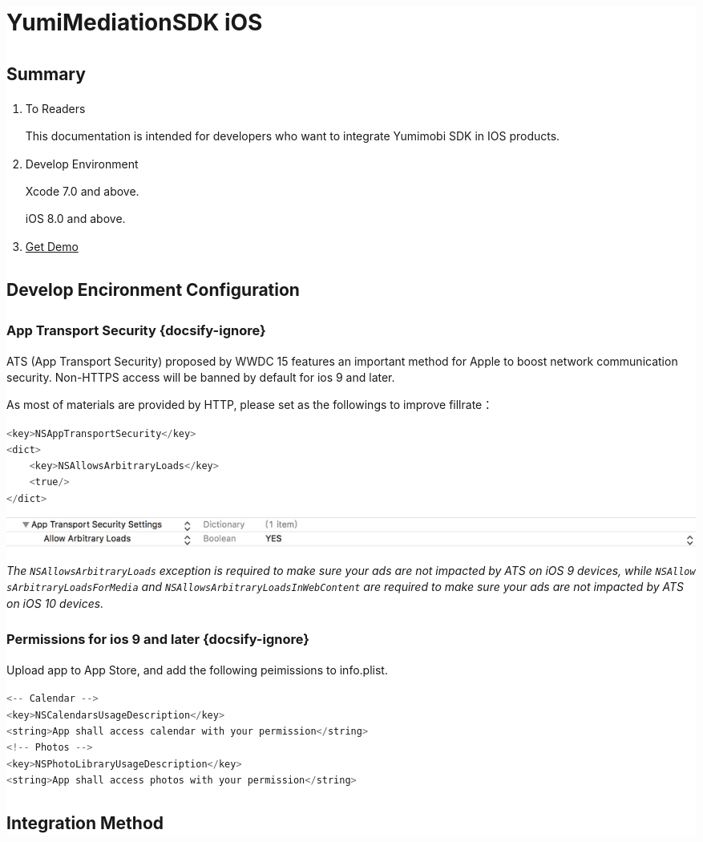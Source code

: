 # YumiMediationSDK iOS

## Summary

1. To Readers

   This documentation is intended for developers who want to integrate Yumimobi SDK in IOS products.

2. Develop Environment

   Xcode 7.0 and above. 

   iOS 8.0 and above.

3. [ Get Demo ](https://github.com/yumimobi/YumiMediationSDKDemo-iOS.git)

## Develop Encironment Configuration 

### App Transport Security {docsify-ignore}

ATS (App Transport Security) proposed by WWDC 15 features an important method for Apple to boost network communication security. Non-HTTPS access will be banned by default for ios 9 and later.

As most of materials are provided by HTTP, please set as the followings to improve fillrate：

```objective-c
<key>NSAppTransportSecurity</key>
<dict>
    <key>NSAllowsArbitraryLoads</key>
    <true/>
</dict>
```

![ats_exceptions](resources/ats_exceptions.png)

*The `NSAllowsArbitraryLoads` exception is required to make sure your ads are not impacted by ATS on iOS 9 devices, while `NSAllowsArbitraryLoadsForMedia` and `NSAllowsArbitraryLoadsInWebContent` are required to make sure your ads are not impacted by ATS on iOS 10 devices.*

### Permissions for ios 9 and later {docsify-ignore}

Upload app to App Store, and add the following peimissions to info.plist.

```objective-c
<-- Calendar -->
<key>NSCalendarsUsageDescription</key>
<string>App shall access calendar with your permission</string>
<!-- Photos -->
<key>NSPhotoLibraryUsageDescription</key>
<string>App shall access photos with your permission</string>
```
## Integration Method
